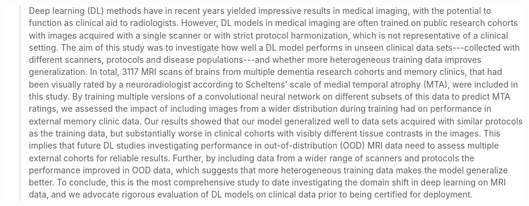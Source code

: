 >  Deep learning (DL) methods have in recent years yielded impressive results in medical imaging, with the potential to function as clinical aid to radiologists. However, DL models in medical imaging are often trained on public research cohorts with images acquired with a single scanner or with strict protocol harmonization, which is not representative of a clinical setting. The aim of this study was to investigate how well a DL model performs in unseen clinical data sets---collected with different scanners, protocols and disease populations---and whether more heterogeneous training data improves generalization. In total, 3117 MRI scans of brains from multiple dementia research cohorts and memory clinics, that had been visually rated by a neuroradiologist according to Scheltens' scale of medial temporal atrophy (MTA), were included in this study. By training multiple versions of a convolutional neural network on different subsets of this data to predict MTA ratings, we assessed the impact of including images from a wider distribution during training had on performance in external memory clinic data. Our results showed that our model generalized well to data sets acquired with similar protocols as the training data, but substantially worse in clinical cohorts with visibly different tissue contrasts in the images. This implies that future DL studies investigating performance in out-of-distribution (OOD) MRI data need to assess multiple external cohorts for reliable results. Further, by including data from a wider range of scanners and protocols the performance improved in OOD data, which suggests that more heterogeneous training data makes the model generalize better. To conclude, this is the most comprehensive study to date investigating the domain shift in deep learning on MRI data, and we advocate rigorous evaluation of DL models on clinical data prior to being certified for deployment. 

